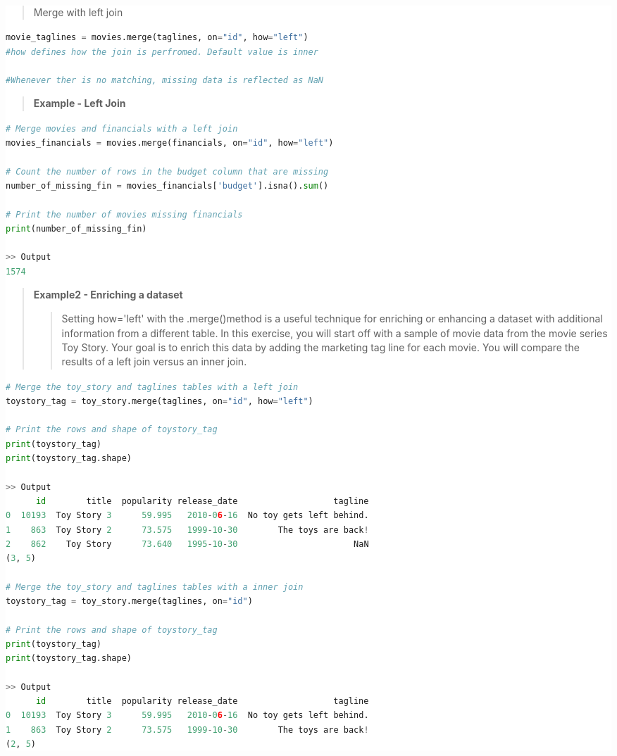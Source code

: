 > Merge with left join
```python
movie_taglines = movies.merge(taglines, on="id", how="left") 
#how defines how the join is perfromed. Default value is inner

#Whenever ther is no matching, missing data is reflected as NaN
```
>**Example - Left Join**
```python
# Merge movies and financials with a left join
movies_financials = movies.merge(financials, on="id", how="left")

# Count the number of rows in the budget column that are missing
number_of_missing_fin = movies_financials['budget'].isna().sum()

# Print the number of movies missing financials
print(number_of_missing_fin)

>> Output
1574
```
>**Example2 - Enriching a dataset**
>> Setting how='left' with the .merge()method is a useful technique for enriching or enhancing a dataset with additional information from a different table. In this exercise, you will start off with a sample of movie data from the movie series Toy Story. Your goal is to enrich this data by adding the marketing tag line for each movie. You will compare the results of a left join versus an inner join.
```python
# Merge the toy_story and taglines tables with a left join
toystory_tag = toy_story.merge(taglines, on="id", how="left")

# Print the rows and shape of toystory_tag
print(toystory_tag)
print(toystory_tag.shape)

>> Output
      id        title  popularity release_date                   tagline
0  10193  Toy Story 3      59.995   2010-06-16  No toy gets left behind.
1    863  Toy Story 2      73.575   1999-10-30        The toys are back!
2    862    Toy Story      73.640   1995-10-30                       NaN
(3, 5)

# Merge the toy_story and taglines tables with a inner join
toystory_tag = toy_story.merge(taglines, on="id")

# Print the rows and shape of toystory_tag
print(toystory_tag)
print(toystory_tag.shape)

>> Output
      id        title  popularity release_date                   tagline
0  10193  Toy Story 3      59.995   2010-06-16  No toy gets left behind.
1    863  Toy Story 2      73.575   1999-10-30        The toys are back!
(2, 5)
```
